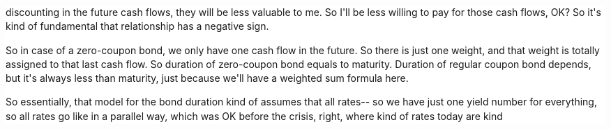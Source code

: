   <span m='818820'>discounting</span> <span m='819690'>in</span> <span
  m='819890'>the</span> <span m='819980'>future</span> <span
  m='820340'>cash</span> <span m='820540'>flows,</span> <span
  m='820880'>they</span> <span m='820990'>will</span> <span m='821140'>be</span>
  <span m='821550'>less</span> <span m='821820'>valuable</span> <span
  m='822270'>to</span> <span m='822400'>me.</span> <span m='823220'>So</span>
  <span m='823400'>I'll</span> <span m='823660'>be</span> <span
  m='823790'>less</span> <span m='824080'>willing</span> <span
  m='824520'>to</span> <span m='824650'>pay</span> <span m='825990'>for</span>
  <span m='826160'>those</span> <span m='826420'>cash</span> <span
  m='826650'>flows,</span> <span m='827440'>OK?</span> <span
  m='827770'>So</span> <span m='828740'>it's</span> <span m='829290'>kind</span>
  <span m='829460'>of</span> <span m='829530'>fundamental</span> <span
  m='830090'>that</span> <span m='830980'>relationship</span> <span
  m='832280'>has</span> <span m='832460'>a</span> <span
  m='832540'>negative</span> <span m='832930'>sign.</span> </p><p><span
  m='834530'>So</span> <span m='836050'>in</span> <span m='836220'>case</span>
  <span m='836580'>of</span> <span m='836770'>a</span> <span
  m='836820'>zero-coupon</span> <span m='837550'>bond,</span> <span
  m='839790'>we</span> <span m='840100'>only</span> <span m='840320'>have</span>
  <span m='840690'>one</span> <span m='841502'>cash</span> <span
  m='841910'>flow</span> <span m='842150'>in</span> <span m='842270'>the</span>
  <span m='842360'>future.</span> <span m='842900'>So</span> <span
  m='845490'>there</span> <span m='845710'>is</span> <span
  m='845860'>just</span> <span m='846140'>one</span> <span
  m='846350'>weight,</span> <span m='846570'>and</span> <span
  m='847160'>that</span> <span m='847540'>weight</span> <span
  m='847720'>is</span> <span m='848090'>totally</span> <span
  m='848450'>assigned</span> <span m='848910'>to</span> <span
  m='849110'>that</span> <span m='849220'>last</span> <span
  m='849720'>cash</span> <span m='849920'>flow.</span> <span
  m='850220'>So</span> <span m='853860'>duration of</span> <span
  m='854350'>zero-coupon</span> <span m='854930'>bond</span> <span
  m='856100'>equals</span> <span m='856480'>to</span> <span
  m='856580'>maturity.</span> <span m='858780'>Duration</span> <span
  m='859150'>of</span> <span m='859250'>regular</span> <span
  m='859680'>coupon</span> <span m='860020'>bond</span> <span
  m='860420'>depends,</span> <span m='861400'>but</span> <span
  m='861590'>it's</span> <span m='861750'>always</span> <span
  m='862110'>less</span> <span m='862360'>than</span> <span
  m='862430'>maturity,</span> <span m='862910'>just</span> <span
  m='863150'>because</span> <span m='863540'>we'll</span> <span
  m='863650'>have</span> <span m='863910'>a</span> <span
  m='864150'>weighted</span> <span m='864730'>sum</span> <span
  m='865180'>formula</span> <span m='865620'>here.</span> </p><p><span
  m='872090'>So</span> <span m='872250'>essentially,</span> <span
  m='873020'>that</span> <span m='873300'>model</span> <span
  m='873700'>for</span> <span m='874240'>the</span> <span m='874360'>bond</span>
  <span m='874600'>duration</span> <span m='876450'>kind</span> <span
  m='876650'>of</span> <span m='876780'>assumes</span> <span
  m='878250'>that</span> <span m='879990'>all</span> <span
  m='880870'>rates--</span> <span m='883050'>so</span> <span
  m='883220'>we</span> <span m='883310'>have</span> <span m='883480'>just</span>
  <span m='883730'>one</span> <span m='883990'>yield</span> <span
  m='884370'>number</span> <span m='884630'>for</span> <span
  m='884810'>everything,</span> <span m='885270'>so</span> <span
  m='885490'>all</span> <span m='885980'>rates</span> <span m='886340'>go</span>
  <span m='887350'>like</span> <span m='887560'>in a</span> <span
  m='887730'>parallel</span> <span m='888210'>way,</span> <span
  m='889430'>which</span> <span m='893210'>was</span> <span m='893400'>OK</span>
  <span m='894180'>before</span> <span m='894430'>the</span> <span
  m='894540'>crisis,</span> <span m='895090'>right,</span> <span
  m='895430'>where</span> <span m='895810'>kind</span> <span m='896140'>of
  rates</span> <span m='896470'>today</span> <span m='897160'>are kind</span>